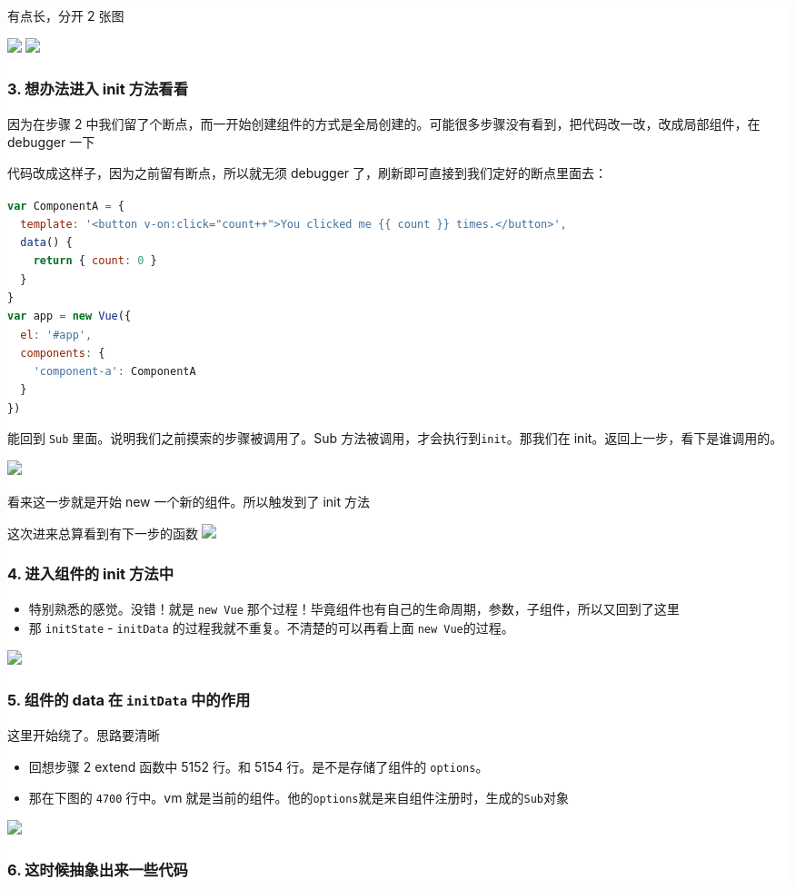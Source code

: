 有点长，分开 2 张图

![](https://gitee.com/Jioho/img/raw/master/knowledge/20200623205840.png)
![](https://gitee.com/Jioho/img/raw/master/knowledge/20200623205901.png)

### 3. 想办法进入 init 方法看看

因为在步骤 2 中我们留了个断点，而一开始创建组件的方式是全局创建的。可能很多步骤没有看到，把代码改一改，改成局部组件，在 debugger 一下

代码改成这样子，因为之前留有断点，所以就无须 debugger 了，刷新即可直接到我们定好的断点里面去：

```js
var ComponentA = {
  template: '<button v-on:click="count++">You clicked me {{ count }} times.</button>',
  data() {
    return { count: 0 }
  }
}
var app = new Vue({
  el: '#app',
  components: {
    'component-a': ComponentA
  }
})
```

能回到 `Sub` 里面。说明我们之前摸索的步骤被调用了。Sub 方法被调用，才会执行到`init`。那我们在 init。返回上一步，看下是谁调用的。

![](https://gitee.com/Jioho/img/raw/master/knowledge/20200623212401.png)

看来这一步就是开始 new 一个新的组件。所以触发到了 init 方法

这次进来总算看到有下一步的函数
![](https://gitee.com/Jioho/img/raw/master/knowledge/20200623211712.png)

### 4. 进入组件的 init 方法中

- 特别熟悉的感觉。没错！就是 `new Vue` 那个过程！毕竟组件也有自己的生命周期，参数，子组件，所以又回到了这里
- 那 `initState` - `initData` 的过程我就不重复。不清楚的可以再看上面 `new Vue`的过程。

![](https://gitee.com/Jioho/img/raw/master/knowledge/20200623211820.png)

### 5. 组件的 data 在 `initData` 中的作用

这里开始绕了。思路要清晰

- 回想步骤 2 extend 函数中 5152 行。和 5154 行。是不是存储了组件的 `options`。

- 那在下图的 `4700` 行中。vm 就是当前的组件。他的`options`就是来自组件注册时，生成的`Sub`对象

![](https://gitee.com/Jioho/img/raw/master/knowledge/20200623213443.png)

### 6. 这时候抽象出来一些代码
